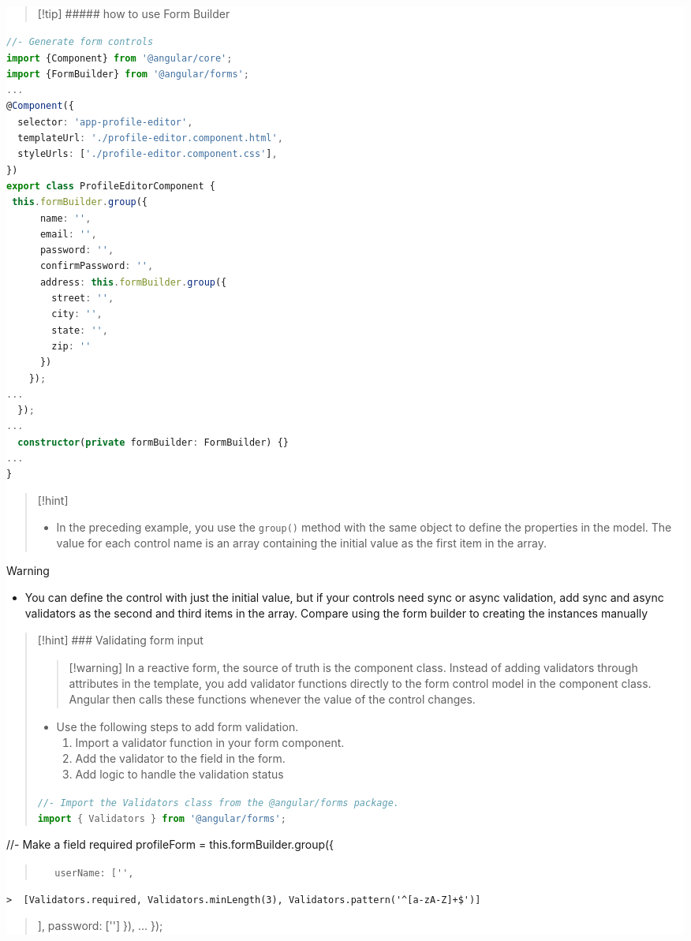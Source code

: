 >[!tip] ##### how to use Form Builder
``` ts
//- Generate form controls
import {Component} from '@angular/core';
import {FormBuilder} from '@angular/forms';
...
@Component({
  selector: 'app-profile-editor',
  templateUrl: './profile-editor.component.html',
  styleUrls: ['./profile-editor.component.css'],
})
export class ProfileEditorComponent {
 this.formBuilder.group({
      name: '',
      email: '',
      password: '',
      confirmPassword: '',
      address: this.formBuilder.group({
        street: '',
        city: '',
        state: '',
        zip: ''
      })
    });
...
  });
...
  constructor(private formBuilder: FormBuilder) {}
...
}
```
>[!hint] 
>- In the preceding example, you use the `group()` method with the same object to define the properties in the model. The value for each control name is an array containing the initial value as the first item in the array.

>[!warning] 
>- You can define the control with just the initial value, but if your controls need sync or async validation, add sync and async validators as the second and third items in the array. Compare using the form builder to creating the instances manually

> [!hint]  ### Validating form input
>> [!warning] In a reactive form, the source of truth is the component class. Instead of adding validators through attributes in the template, you add validator functions directly to the form control model in the component class. Angular then calls these functions whenever the value of the control changes.
> -  Use the following steps to add form validation.
>      1. Import a validator function in your form component.
>      2. Add the validator to the field in the form.
>      3. Add logic to handle the validation status
>
> ``` ts
> //- Import the Validators class from the @angular/forms package.
> import { Validators } from '@angular/forms';
> ```
> ``` ts 
 //- Make a field required
 profileForm = this.formBuilder.group({
   >        userName: ['', 
    >  [Validators.required, Validators.minLength(3), Validators.pattern('^[a-zA-Z]+$')]
  >],
   > password: ['']
   >    }),
>...
  >});